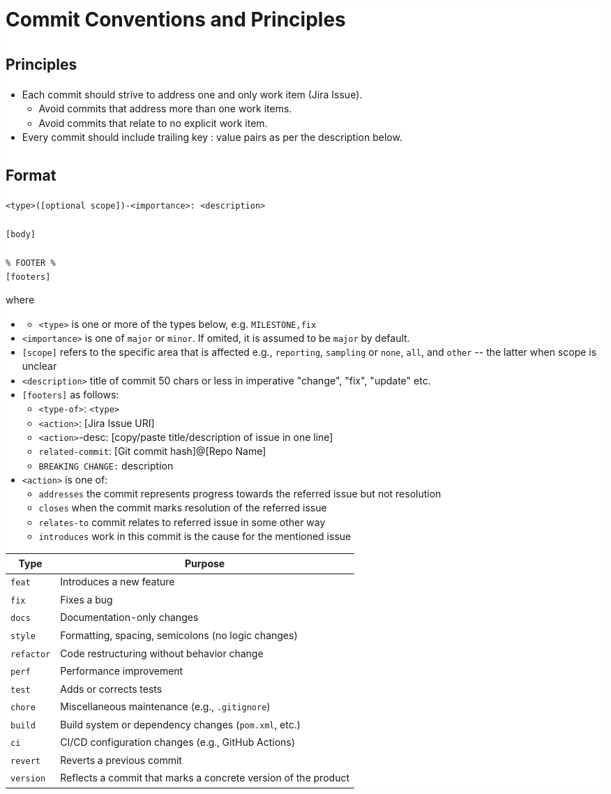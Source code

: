 # Commit Conventions and Principles

## Principles
- Each commit should strive to address one and only work item (Jira Issue).
	- Avoid commits that address more than one work items.
	- Avoid commits that relate to no explicit work item.
- Every commit should include trailing key : value pairs as per the description below.
## Format

```
<type>([optional scope])-<importance>: <description>

[body]

% FOOTER %
[footers]
```

where 
- - `<type>` is one or more of the types below, e.g. `MILESTONE,fix`
- `<importance>` is one of `major` or `minor`.  If omited, it is assumed to be `major` by default.
- `[scope]` refers to the specific area that is affected e.g., `reporting`, `sampling` or `none`, `all`, and `other` -- the latter when scope is unclear
- `<description>` title of commit 50 chars or less in imperative "change", "fix", "update" etc.
- `[footers]` as follows:
	- `<type-of>`: `<type>`
	- `<action>`: \[Jira Issue URI\]
	- `<action>`-desc: \[copy/paste title/description of issue in one line\]
	- `related-commit`: \[Git commit hash\]@\[Repo Name\]
	- `BREAKING CHANGE:` description
- `<action>` is one of:
	- `addresses` the commit represents progress towards the referred issue but not resolution
	- `closes` when the commit marks resolution of the referred issue
	- `relates-to` commit relates to referred issue in some other way
	- `introduces` work in this commit is the cause for the mentioned issue

| Type       | Purpose                                                        |
| ---------- | -------------------------------------------------------------- |
| `feat`     | Introduces a new feature                                       |
| `fix`      | Fixes a bug                                                    |
| `docs`     | Documentation-only changes                                     |
| `style`    | Formatting, spacing, semicolons (no logic changes)             |
| `refactor` | Code restructuring without behavior change                     |
| `perf`     | Performance improvement                                        |
| `test`     | Adds or corrects tests                                         |
| `chore`    | Miscellaneous maintenance (e.g., `.gitignore`)                 |
| `build`    | Build system or dependency changes (`pom.xml`, etc.)           |
| `ci`       | CI/CD configuration changes (e.g., GitHub Actions)             |
| `revert`   | Reverts a previous commit                                      |
| `version`  | Reflects a commit that marks a concrete version of the product |
